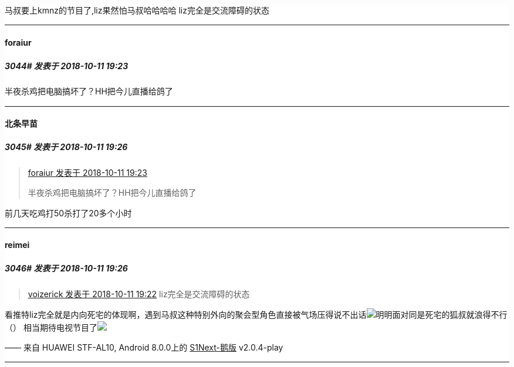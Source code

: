马叔要上kmnz的节目了,liz果然怕马叔哈哈哈哈</blockquote>
liz完全是交流障碍的状态







-----

####  foraiur  
##### 3044#       发表于 2018-10-11 19:23




半夜杀鸡把电脑搞坏了？HH把今儿直播给鸽了







-----

####  北条早苗  
##### 3045#       发表于 2018-10-11 19:26



<blockquote><a href="httphttps://bbs.saraba1st.com/2b/forum.php?mod=redirect&amp;goto=findpost&amp;pid=41233554&amp;ptid=1749659" target="_blank">foraiur 发表于 2018-10-11 19:23</a>

半夜杀鸡把电脑搞坏了？HH把今儿直播给鸽了</blockquote>
前几天吃鸡打50杀打了20多个小时







-----

####  reimei  
##### 3046#       发表于 2018-10-11 19:26



<blockquote><a href="httphttps://bbs.saraba1st.com/2b/forum.php?mod=redirect&amp;goto=findpost&amp;pid=41233547&amp;ptid=1749659" target="_blank">voizerick 发表于 2018-10-11 19:22</a>
liz完全是交流障碍的状态</blockquote>
看推特liz完全就是内向死宅的体现啊，遇到马叔这种特别外向的聚会型角色直接被气场压得说不出话<img src="https://static.saraba1st.com/image/smiley/face2017/053.png" referrerpolicy="no-referrer">明明面对同是死宅的狐叔就浪得不行（）
相当期待电视节目了<img src="https://static.saraba1st.com/image/smiley/face2017/037.png" referrerpolicy="no-referrer">

—— 来自 HUAWEI STF-AL10, Android 8.0.0上的 [S1Next-鹅版](https://github.com/ykrank/S1-Next/releases) v2.0.4-play







-----
